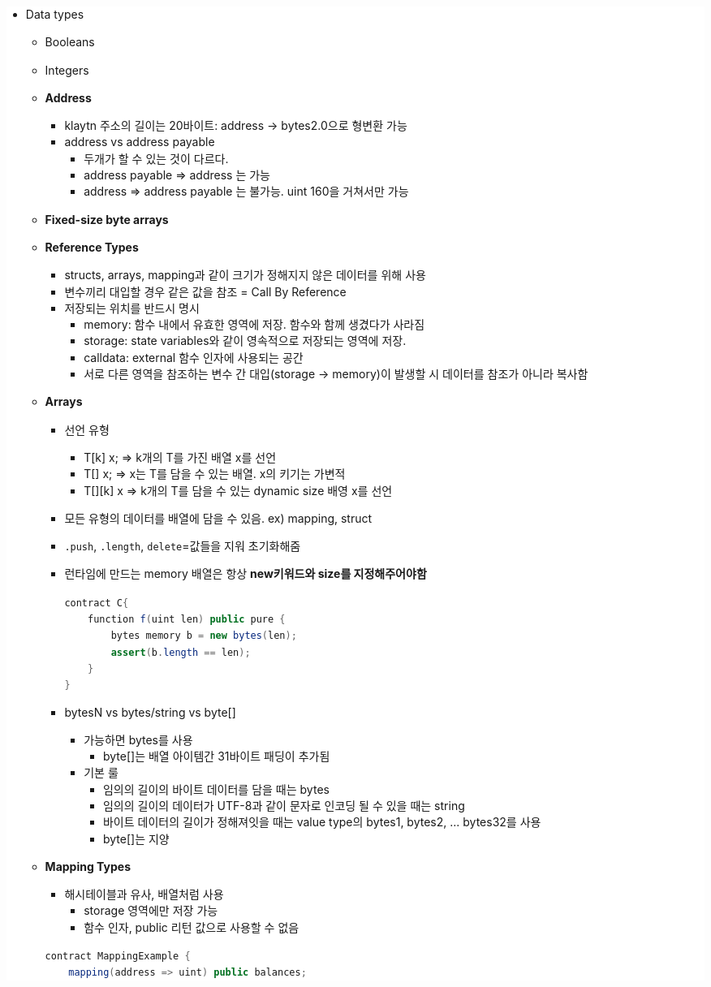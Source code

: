 - Data types
  - Booleans
  - Integers
  - **Address**
    - klaytn 주소의 길이는 20바이트: address -> bytes2.0으로 형변환 가능
    - address vs address payable
      - 두개가 할 수 있는 것이 다르다.
      - address payable => address 는 가능
      - address => address payable 는 불가능. uint 160을 거쳐서만 가능
  - **Fixed-size byte arrays**
  - **Reference Types**
    - structs, arrays, mapping과 같이 크기가 정해지지 않은 데이터를 위해 사용
    - 변수끼리 대입할 경우 같은 값을 참조 = Call By Reference
    - 저장되는 위치를 반드시 명시
      - memory: 함수 내에서 유효한 영역에 저장. 함수와 함께 생겼다가 사라짐
      - storage: state variables와 같이 영속적으로 저장되는 영역에 저장.
      - calldata: external 함수 인자에 사용되는 공간
      - 서로 다른 영역을 참조하는 변수 간 대입(storage -> memory)이 발생할 시 데이터를 참조가 아니라 복사함
  - **Arrays**
    - 선언 유형
      - T[k] x; => k개의 T를 가진 배열 x를 선언
      - T[] x; => x는 T를 담을 수 있는 배열. x의 키기는 가변적
      - T[][k] x => k개의 T를 담을 수 있는 dynamic size 배영 x를 선언
    - 모든 유형의 데이터를 배열에 담을 수 있음. ex) mapping, struct
    - `.push`, `.length`, `delete`=값들을 지워 초기화해줌
    - 런타임에 만드는 memory 배열은 항상 **new키워드와 size를 지정해주어야함**

      ```java
      contract C{
          function f(uint len) public pure {
              bytes memory b = new bytes(len);
              assert(b.length == len);
          }
      }
      ```

    - bytesN vs bytes/string vs byte[]
      - 가능하면 bytes를 사용
        - byte[]는 배열 아이템간 31바이트 패딩이 추가됨
      - 기본 룰
        - 임의의 길이의 바이트 데이터를 담을 때는 bytes
        - 임의의 길이의 데이터가 UTF-8과 같이 문자로 인코딩 될 수 있을 때는 string
        - 바이트 데이터의 길이가 정해져잇을 때는 value type의 bytes1, bytes2, ... bytes32를 사용
        - byte[]는 지양
  - **Mapping Types**
    - 해시테이블과 유사, 배열처럼 사용
      - storage 영역에만 저장 가능
      - 함수 인자, public 리턴 값으로 사용할 수 없음

    ```java
    contract MappingExample {
        mapping(address => uint) public balances;
